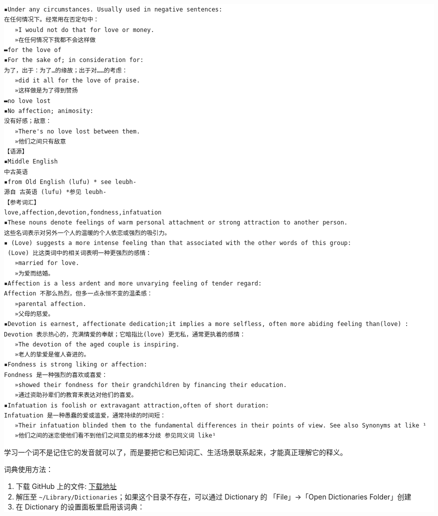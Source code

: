 ```
▪Under any circumstances. Usually used in negative sentences:
在任何情况下。经常用在否定句中：
   »I would not do that for love or money.
   »在任何情况下我都不会这样做
▬for the love of 
▪For the sake of; in consideration for:
为了，出于：为了…的缘故；出于对……的考虑：
   »did it all for the love of praise.
   »这样做是为了得到赞扬
▬no love lost 
▪No affection; animosity:
没有好感；敌意：
   »There's no love lost between them.
   »他们之间只有敌意
【语源】
▪Middle English 
中古英语 
▪from Old English (lufu) * see leubh- 
源自 古英语 (lufu) *参见 leubh- 
【参考词汇】
love,affection,devotion,fondness,infatuation
▪These nouns denote feelings of warm personal attachment or strong attraction to another person.
这些名词表示对另外一个人的温暖的个人依恋或强烈的吸引力。
▪ (Love) suggests a more intense feeling than that associated with the other words of this group: 
 (Love) 比这类词中的相关词表明一种更强烈的感情：
   »married for love.
   »为爱而结婚。
▪Affection is a less ardent and more unvarying feeling of tender regard: 
Affection 不那么热烈，但多一点永恒不变的温柔感：
   »parental affection.
   »父母的慈爱。
▪Devotion is earnest, affectionate dedication;it implies a more selfless, often more abiding feeling than(love) : 
Devotion 表示热心的，充满情爱的奉献；它暗指比(love) 更无私，通常更执着的感情：
   »The devotion of the aged couple is inspiring.
   »老人的挚爱是催人奋进的。
▪Fondness is strong liking or affection: 
Fondness 是一种强烈的喜欢或喜爱：
   »showed their fondness for their grandchildren by financing their education.
   »通过资助孙辈们的教育来表达对他们的喜爱。
▪Infatuation is foolish or extravagant attraction,often of short duration: 
Infatuation 是一种愚蠢的爱或滥爱，通常持续的时间短：
   »Their infatuation blinded them to the fundamental differences in their points of view. See also Synonyms at like ¹
   »他们之间的迷恋使他们看不到他们之间意见的根本分歧 参见同义词 like¹
```

学习一个词不是记住它的发音就可以了，而是要把它和已知词汇、生活场景联系起来，才能真正理解它的释义。

词典使用方法：

1. 下载 GitHub 上的文件: [下载地址](https://github.com/zhangao0086/zhangao0086.github.io/blob/master/assets/shared/AHD3.dictionary.zip)
2. 解压至 `~/Library/Dictionaries`；如果这个目录不存在，可以通过 Dictionary  的 「File」->「Open Dictionaries Folder」创建
3. 在 Dictionary 的设置面板里启用该词典：
